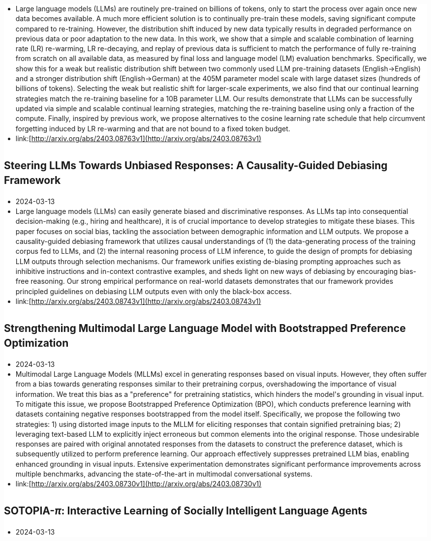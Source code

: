   * Large language models (LLMs) are routinely pre-trained on billions of tokens, only to start the process over again once new data becomes available. A much more efficient solution is to continually pre-train these models, saving significant compute compared to re-training. However, the distribution shift induced by new data typically results in degraded performance on previous data or poor adaptation to the new data. In this work, we show that a simple and scalable combination of learning rate (LR) re-warming, LR re-decaying, and replay of previous data is sufficient to match the performance of fully re-training from scratch on all available data, as measured by final loss and language model (LM) evaluation benchmarks. Specifically, we show this for a weak but realistic distribution shift between two commonly used LLM pre-training datasets (English$\rightarrow$English) and a stronger distribution shift (English$\rightarrow$German) at the $405$M parameter model scale with large dataset sizes (hundreds of billions of tokens). Selecting the weak but realistic shift for larger-scale experiments, we also find that our continual learning strategies match the re-training baseline for a 10B parameter LLM. Our results demonstrate that LLMs can be successfully updated via simple and scalable continual learning strategies, matching the re-training baseline using only a fraction of the compute. Finally, inspired by previous work, we propose alternatives to the cosine learning rate schedule that help circumvent forgetting induced by LR re-warming and that are not bound to a fixed token budget. 
 * link:[http://arxiv.org/abs/2403.08763v1](http://arxiv.org/abs/2403.08763v1) 
## Steering LLMs Towards Unbiased Responses: A Causality-Guided Debiasing   Framework 
  * 2024-03-13  
  * Large language models (LLMs) can easily generate biased and discriminative responses. As LLMs tap into consequential decision-making (e.g., hiring and healthcare), it is of crucial importance to develop strategies to mitigate these biases. This paper focuses on social bias, tackling the association between demographic information and LLM outputs. We propose a causality-guided debiasing framework that utilizes causal understandings of (1) the data-generating process of the training corpus fed to LLMs, and (2) the internal reasoning process of LLM inference, to guide the design of prompts for debiasing LLM outputs through selection mechanisms. Our framework unifies existing de-biasing prompting approaches such as inhibitive instructions and in-context contrastive examples, and sheds light on new ways of debiasing by encouraging bias-free reasoning. Our strong empirical performance on real-world datasets demonstrates that our framework provides principled guidelines on debiasing LLM outputs even with only the black-box access. 
 * link:[http://arxiv.org/abs/2403.08743v1](http://arxiv.org/abs/2403.08743v1) 
## Strengthening Multimodal Large Language Model with Bootstrapped   Preference Optimization 
  * 2024-03-13  
  * Multimodal Large Language Models (MLLMs) excel in generating responses based on visual inputs. However, they often suffer from a bias towards generating responses similar to their pretraining corpus, overshadowing the importance of visual information. We treat this bias as a "preference" for pretraining statistics, which hinders the model's grounding in visual input. To mitigate this issue, we propose Bootstrapped Preference Optimization (BPO), which conducts preference learning with datasets containing negative responses bootstrapped from the model itself. Specifically, we propose the following two strategies: 1) using distorted image inputs to the MLLM for eliciting responses that contain signified pretraining bias; 2) leveraging text-based LLM to explicitly inject erroneous but common elements into the original response. Those undesirable responses are paired with original annotated responses from the datasets to construct the preference dataset, which is subsequently utilized to perform preference learning. Our approach effectively suppresses pretrained LLM bias, enabling enhanced grounding in visual inputs. Extensive experimentation demonstrates significant performance improvements across multiple benchmarks, advancing the state-of-the-art in multimodal conversational systems. 
 * link:[http://arxiv.org/abs/2403.08730v1](http://arxiv.org/abs/2403.08730v1) 
## SOTOPIA-$π$: Interactive Learning of Socially Intelligent Language   Agents 
  * 2024-03-13  